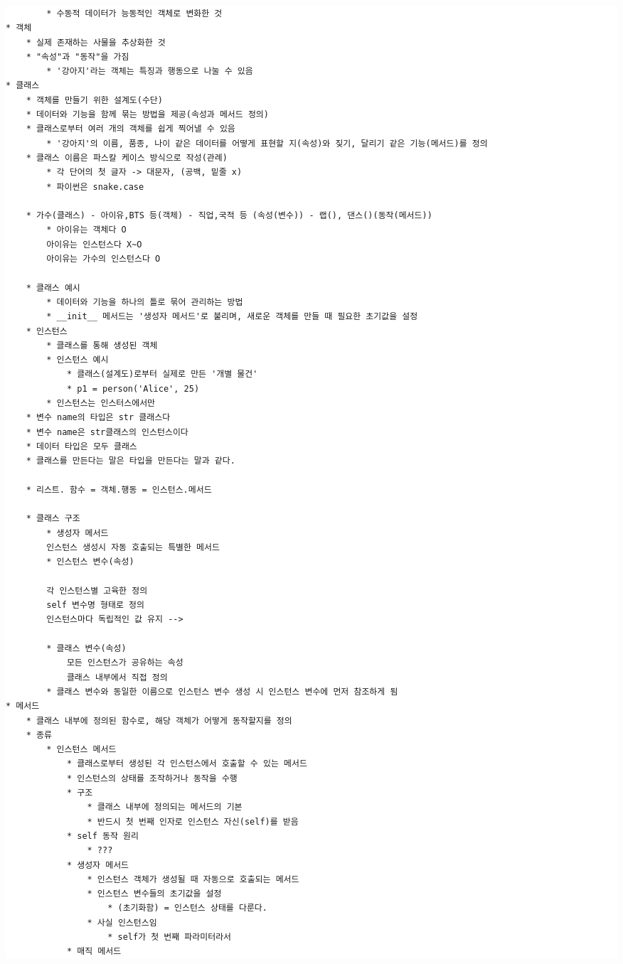             * 수동적 데이터가 능동적인 객체로 변화한 것
    * 객체
        * 실제 존재하는 사물을 추상화한 것
        * "속성"과 "동작"을 가짐
            * '강아지'라는 객체는 특징과 행동으로 나눌 수 있음
    * 클래스
        * 객체를 만들기 위한 설계도(수단)
        * 데이터와 기능을 함께 묶는 방법을 제공(속성과 메서드 정의)
        * 클래스로부터 여러 개의 객체를 쉽게 찍어낼 수 있음
            * '강아지'의 이름, 품종, 나이 같은 데이터를 어떻게 표현할 지(속성)와 짖기, 달리기 같은 기능(메서드)를 정의
        * 클래스 이름은 파스칼 케이스 방식으로 작성(관례)
            * 각 단어의 첫 글자 -> 대문자, (공백, 밑줄 x)
            * 파이썬은 snake.case

        * 가수(클래스) - 아이유,BTS 등(객체) - 직업,국적 등 (속성(변수)) - 랩(), 댄스()(동작(메서드))
            * 아이유는 객체다 O
            아이유는 인스턴스다 X~O
            아이유는 가수의 인스턴스다 O

        * 클래스 예시
            * 데이터와 기능을 하나의 틀로 묶어 관리하는 방법
            * __init__ 메서드는 '생성자 메서드'로 불리며, 새로운 객체를 만들 때 필요한 초기값을 설정
        * 인스턴스
            * 클래스를 통해 생성된 객체
            * 인스턴스 예시
                * 클래스(설계도)로부터 실제로 만든 '개별 물건'
                * p1 = person('Alice', 25)
            * 인스턴스는 인스터스에서만
        * 변수 name의 타입은 str 클래스다
        * 변수 name은 str클래스의 인스턴스이다
        * 데이터 타입은 모두 클래스
        * 클래스를 만든다는 말은 타입을 만든다는 말과 같다.

        * 리스트. 함수 = 객체.행동 = 인스턴스.메서드

        * 클래스 구조
            * 생성자 메서드
            인스턴스 생성시 자동 호출되는 특별한 메서드
            * 인스턴스 변수(속성) 

            각 인스턴스별 고육한 정의
            self 변수명 형태로 정의
            인스턴스마다 독립적인 값 유지 --> 

            * 클래스 변수(속성) 
                모든 인스턴스가 공유하는 속성
                클래스 내부에서 직접 정의
            * 클래스 변수와 동일한 이름으로 인스턴스 변수 생성 시 인스턴스 변수에 먼저 참조하게 됨
    * 메서드
        * 클래스 내부에 정의된 함수로, 해당 객체가 어떻게 동작할지를 정의
        * 종류
            * 인스턴스 메서드
                * 클래스로부터 생성된 각 인스턴스에서 호출할 수 있는 메서드
                * 인스턴스의 상태를 조작하거나 동작을 수행
                * 구조
                    * 클래스 내부에 정의되는 메서드의 기본
                    * 반드시 첫 번째 인자로 인스턴스 자신(self)를 받음
                * self 동작 원리
                    * ???
                * 생성자 메서드
                    * 인스턴스 객체가 생성될 때 자동으로 호출되는 메서드
                    * 인스턴스 변수들의 초기값을 설정
                        * (초기화함) = 인스턴스 상태를 다룬다.
                    * 사실 인스턴스임
                        * self가 첫 번째 파라미터라서
                * 매직 메서드